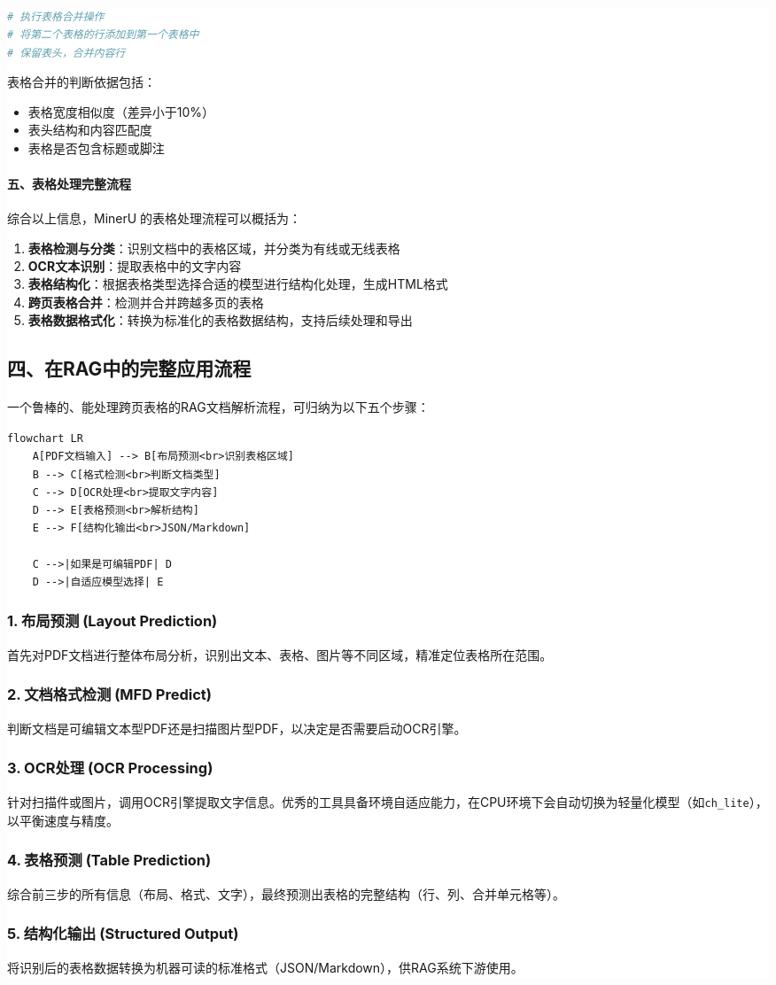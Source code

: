 ```python
# 执行表格合并操作
# 将第二个表格的行添加到第一个表格中
# 保留表头，合并内容行
```

表格合并的判断依据包括：

- 表格宽度相似度（差异小于10%）
- 表头结构和内容匹配度
- 表格是否包含标题或脚注

#### 五、表格处理完整流程

综合以上信息，MinerU 的表格处理流程可以概括为：

1. **表格检测与分类**：识别文档中的表格区域，并分类为有线或无线表格
2. **OCR文本识别**：提取表格中的文字内容
3. **表格结构化**：根据表格类型选择合适的模型进行结构化处理，生成HTML格式
4. **跨页表格合并**：检测并合并跨越多页的表格
5. **表格数据格式化**：转换为标准化的表格数据结构，支持后续处理和导出


## 四、在RAG中的完整应用流程

一个鲁棒的、能处理跨页表格的RAG文档解析流程，可归纳为以下五个步骤：

```mermaid
flowchart LR
    A[PDF文档输入] --> B[布局预测<br>识别表格区域]
    B --> C[格式检测<br>判断文档类型]
    C --> D[OCR处理<br>提取文字内容]
    D --> E[表格预测<br>解析结构]
    E --> F[结构化输出<br>JSON/Markdown]
    
    C -->|如果是可编辑PDF| D
    D -->|自适应模型选择| E
```

### 1. 布局预测 (Layout Prediction)
首先对PDF文档进行整体布局分析，识别出文本、表格、图片等不同区域，精准定位表格所在范围。

### 2. 文档格式检测 (MFD Predict)
判断文档是可编辑文本型PDF还是扫描图片型PDF，以决定是否需要启动OCR引擎。

### 3. OCR处理 (OCR Processing)
针对扫描件或图片，调用OCR引擎提取文字信息。优秀的工具具备环境自适应能力，在CPU环境下会自动切换为轻量化模型（如`ch_lite`），以平衡速度与精度。

### 4. 表格预测 (Table Prediction)
综合前三步的所有信息（布局、格式、文字），最终预测出表格的完整结构（行、列、合并单元格等）。

### 5. 结构化输出 (Structured Output)
将识别后的表格数据转换为机器可读的标准格式（JSON/Markdown），供RAG系统下游使用。
